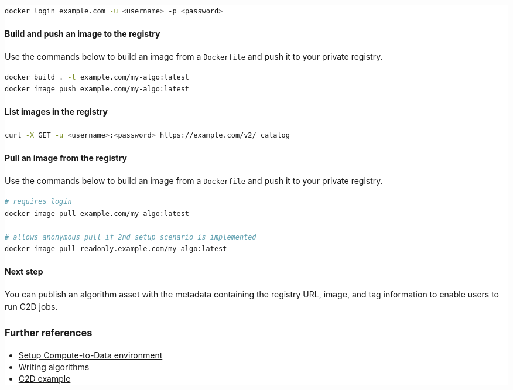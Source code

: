```bash
docker login example.com -u <username> -p <password>
```

#### Build and push an image to the registry

Use the commands below to build an image from a `Dockerfile` and push it to your private registry.

```bash
docker build . -t example.com/my-algo:latest
docker image push example.com/my-algo:latest
```

#### List images in the registry

```bash
curl -X GET -u <username>:<password> https://example.com/v2/_catalog
```

#### Pull an image from the registry

Use the commands below to build an image from a `Dockerfile` and push it to your private registry.

```bash
# requires login
docker image pull example.com/my-algo:latest

# allows anonymous pull if 2nd setup scenario is implemented
docker image pull readonly.example.com/my-algo:latest
```

#### Next step

You can publish an algorithm asset with the metadata containing the registry URL, image, and tag information to enable users to run C2D jobs.

### Further references

* [Setup Compute-to-Data environment](compute-to-data-minikube.md)
* [Writing algorithms](../developers//compute-to-data/compute-to-data-algorithms.md)
* [C2D example](https://github.com/oceanprotocol/ocean.py/blob/main/READMEs/c2d-flow.md)
